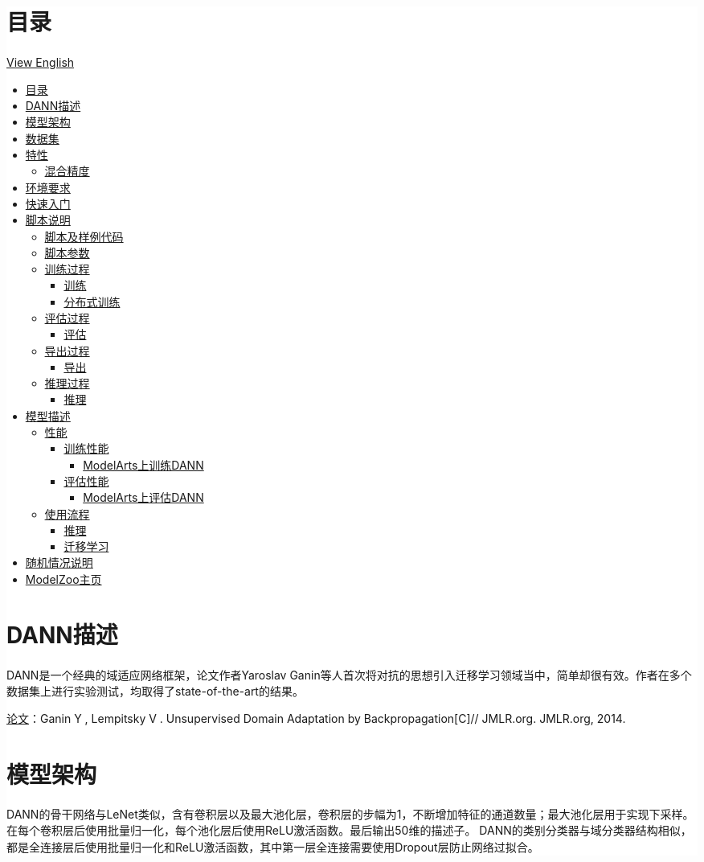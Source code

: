 # 目录

[View English](./README.md)



- [目录](#目录)
- [DANN描述](#Hardnet描述)
- [模型架构](#模型架构)
- [数据集](#数据集)
- [特性](#特性)
    - [混合精度](#混合精度)
- [环境要求](#环境要求)
- [快速入门](#快速入门)
- [脚本说明](#脚本说明)
    - [脚本及样例代码](#脚本及样例代码)
    - [脚本参数](#脚本参数)
    - [训练过程](#训练过程)
        - [训练](#训练)
        - [分布式训练](#分布式训练)
    - [评估过程](#评估过程)
        - [评估](#评估)
    - [导出过程](#导出过程)
        - [导出](#导出)
    - [推理过程](#推理过程)
        - [推理](#推理)
- [模型描述](#模型描述)
    - [性能](#性能)
        - [训练性能](#训练性能)
            - [ModelArts上训练DANN](#modelArts上训练Hardnet)
        - [评估性能](#评估性能)
            - [ModelArts上评估DANN](#liberty上评估Hardnet)
    - [使用流程](#使用流程)
        - [推理](#推理-1)
        - [迁移学习](#迁移学习)
- [随机情况说明](#随机情况说明)
- [ModelZoo主页](#modelzoo主页)



# DANN描述

DANN是一个经典的域适应网络框架，论文作者Yaroslav Ganin等人首次将对抗的思想引入迁移学习领域当中，简单却很有效。作者在多个数据集上进行实验测试，均取得了state-of-the-art的结果。

[论文](https://arxiv.org/abs/1409.7495)：Ganin Y , Lempitsky V . Unsupervised Domain Adaptation by Backpropagation[C]// JMLR.org. JMLR.org, 2014.
# 模型架构
DANN的骨干网络与LeNet类似，含有卷积层以及最大池化层，卷积层的步幅为1，不断增加特征的通道数量；最大池化层用于实现下采样。在每个卷积层后使用批量归一化，每个池化层后使用ReLU激活函数。最后输出50维的描述子。
DANN的类别分类器与域分类器结构相似，都是全连接层后使用批量归一化和ReLU激活函数，其中第一层全连接需要使用Dropout层防止网络过拟合。
